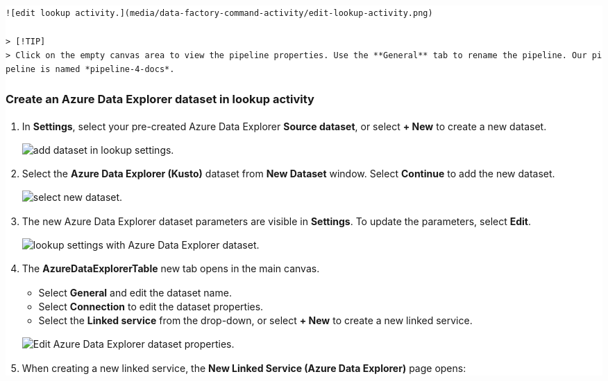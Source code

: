     ![edit lookup activity.](media/data-factory-command-activity/edit-lookup-activity.png)

    > [!TIP]
    > Click on the empty canvas area to view the pipeline properties. Use the **General** tab to rename the pipeline. Our pipeline is named *pipeline-4-docs*.

### Create an Azure Data Explorer dataset in lookup activity

1. In **Settings**, select your pre-created Azure Data Explorer **Source dataset**, or select **+ New** to create a new dataset.
 
    ![add dataset in lookup settings.](media/data-factory-command-activity/lookup-settings.png)

1. Select the **Azure Data Explorer (Kusto)** dataset from **New Dataset** window. Select **Continue** to add the new dataset.

   ![select new dataset.](media/data-factory-command-activity/select-new-dataset.png) 

1. The new Azure Data Explorer dataset parameters are visible in **Settings**. To update the parameters, select **Edit**.

    ![lookup settings with Azure Data Explorer dataset.](media/data-factory-command-activity/lookup-settings-with-adx-dataset.png)

1. The **AzureDataExplorerTable** new tab opens in the main canvas. 
    * Select **General** and edit the dataset name. 
    * Select **Connection** to edit the dataset properties. 
    * Select the **Linked service** from the drop-down, or select **+ New** to create a new linked service.

    ![Edit Azure Data Explorer dataset properties.](media/data-factory-command-activity/adx-dataset-properties-edit-connections.png)

1. When creating a new linked service, the **New Linked Service (Azure Data Explorer)** page opens:
